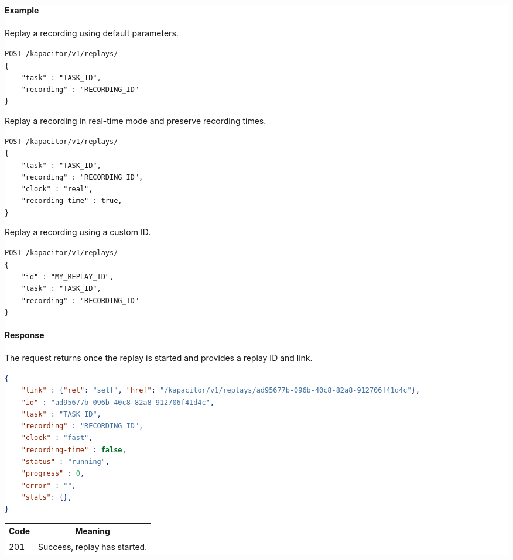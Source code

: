 #### Example

Replay a recording using default parameters.

```
POST /kapacitor/v1/replays/
{
    "task" : "TASK_ID",
    "recording" : "RECORDING_ID"
}
```

Replay a recording in real-time mode and preserve recording times.

```
POST /kapacitor/v1/replays/
{
    "task" : "TASK_ID",
    "recording" : "RECORDING_ID",
    "clock" : "real",
    "recording-time" : true,
}
```

Replay a recording using a custom ID.

```
POST /kapacitor/v1/replays/
{
    "id" : "MY_REPLAY_ID",
    "task" : "TASK_ID",
    "recording" : "RECORDING_ID"
}
```

#### Response

The request returns once the replay is started and provides a replay ID and link.

```json
{
    "link" : {"rel": "self", "href": "/kapacitor/v1/replays/ad95677b-096b-40c8-82a8-912706f41d4c"},
    "id" : "ad95677b-096b-40c8-82a8-912706f41d4c",
    "task" : "TASK_ID",
    "recording" : "RECORDING_ID",
    "clock" : "fast",
    "recording-time" : false,
    "status" : "running",
    "progress" : 0,
    "error" : "",
    "stats": {},
}
```

| Code | Meaning                      |
| ---- | -------                      |
| 201  | Success, replay has started. |
